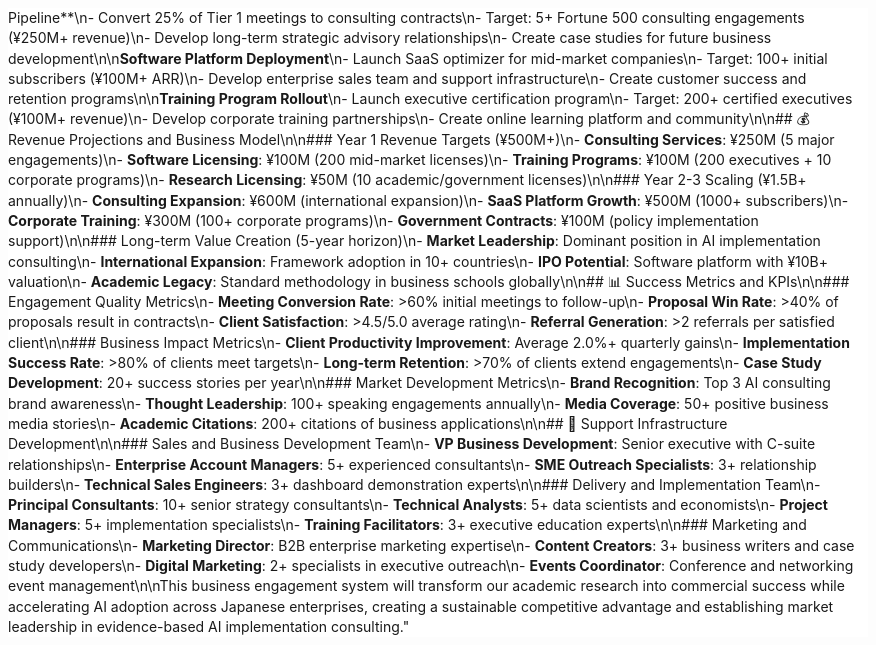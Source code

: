 Pipeline**\n- Convert 25% of Tier 1 meetings to consulting contracts\n- Target: 5+ Fortune 500 consulting engagements (¥250M+ revenue)\n- Develop long-term strategic advisory relationships\n- Create case studies for future business development\n\n**Software Platform Deployment**\n- Launch SaaS optimizer for mid-market companies\n- Target: 100+ initial subscribers (¥100M+ ARR)\n- Develop enterprise sales team and support infrastructure\n- Create customer success and retention programs\n\n**Training Program Rollout**\n- Launch executive certification program\n- Target: 200+ certified executives (¥100M+ revenue)\n- Develop corporate training partnerships\n- Create online learning platform and community\n\n## 💰 Revenue Projections and Business Model\n\n### Year 1 Revenue Targets (¥500M+)\n- **Consulting Services**: ¥250M (5 major engagements)\n- **Software Licensing**: ¥100M (200 mid-market licenses)\n- **Training Programs**: ¥100M (200 executives + 10 corporate programs)\n- **Research Licensing**: ¥50M (10 academic/government licenses)\n\n### Year 2-3 Scaling (¥1.5B+ annually)\n- **Consulting Expansion**: ¥600M (international expansion)\n- **SaaS Platform Growth**: ¥500M (1000+ subscribers)\n- **Corporate Training**: ¥300M (100+ corporate programs)\n- **Government Contracts**: ¥100M (policy implementation support)\n\n### Long-term Value Creation (5-year horizon)\n- **Market Leadership**: Dominant position in AI implementation consulting\n- **International Expansion**: Framework adoption in 10+ countries\n- **IPO Potential**: Software platform with ¥10B+ valuation\n- **Academic Legacy**: Standard methodology in business schools globally\n\n## 📊 Success Metrics and KPIs\n\n### Engagement Quality Metrics\n- **Meeting Conversion Rate**: >60% initial meetings to follow-up\n- **Proposal Win Rate**: >40% of proposals result in contracts\n- **Client Satisfaction**: >4.5/5.0 average rating\n- **Referral Generation**: >2 referrals per satisfied client\n\n### Business Impact Metrics\n- **Client Productivity Improvement**: Average 2.0%+ quarterly gains\n- **Implementation Success Rate**: >80% of clients meet targets\n- **Long-term Retention**: >70% of clients extend engagements\n- **Case Study Development**: 20+ success stories per year\n\n### Market Development Metrics\n- **Brand Recognition**: Top 3 AI consulting brand awareness\n- **Thought Leadership**: 100+ speaking engagements annually\n- **Media Coverage**: 50+ positive business media stories\n- **Academic Citations**: 200+ citations of business applications\n\n## 🔗 Support Infrastructure Development\n\n### Sales and Business Development Team\n- **VP Business Development**: Senior executive with C-suite relationships\n- **Enterprise Account Managers**: 5+ experienced consultants\n- **SME Outreach Specialists**: 3+ relationship builders\n- **Technical Sales Engineers**: 3+ dashboard demonstration experts\n\n### Delivery and Implementation Team\n- **Principal Consultants**: 10+ senior strategy consultants\n- **Technical Analysts**: 5+ data scientists and economists\n- **Project Managers**: 5+ implementation specialists\n- **Training Facilitators**: 3+ executive education experts\n\n### Marketing and Communications\n- **Marketing Director**: B2B enterprise marketing expertise\n- **Content Creators**: 3+ business writers and case study developers\n- **Digital Marketing**: 2+ specialists in executive outreach\n- **Events Coordinator**: Conference and networking event management\n\nThis business engagement system will transform our academic research into commercial success while accelerating AI adoption across Japanese enterprises, creating a
sustainable competitive advantage and establishing market leadership in evidence-based AI implementation consulting."